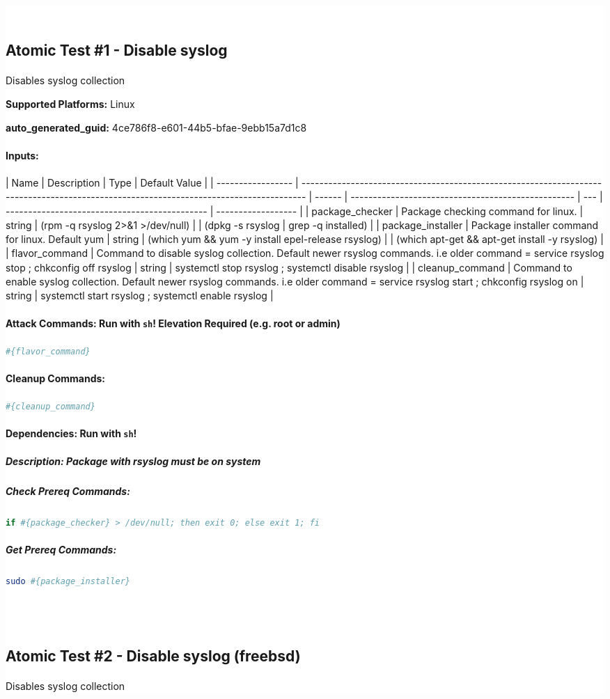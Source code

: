 <br/>

## Atomic Test #1 - Disable syslog

Disables syslog collection

**Supported Platforms:** Linux

**auto_generated_guid:** 4ce786f8-e601-44b5-bfae-9ebb15a7d1c8

#### Inputs:

| Name              | Description                                                                                                                            | Type   | Default Value                                      |
| ----------------- | -------------------------------------------------------------------------------------------------------------------------------------- | ------ | -------------------------------------------------- | --- | --------------------------------------------- | ------------------ |
| package_checker   | Package checking command for linux.                                                                                                    | string | (rpm -q rsyslog 2>&1 >/dev/null)                   |     | (dpkg -s rsyslog                              | grep -q installed) |
| package_installer | Package installer command for linux. Default yum                                                                                       | string | (which yum && yum -y install epel-release rsyslog) |     | (which apt-get && apt-get install -y rsyslog) |
| flavor_command    | Command to disable syslog collection. Default newer rsyslog commands. i.e older command = service rsyslog stop ; chkconfig off rsyslog | string | systemctl stop rsyslog ; systemctl disable rsyslog |
| cleanup_command   | Command to enable syslog collection. Default newer rsyslog commands. i.e older command = service rsyslog start ; chkconfig rsyslog on  | string | systemctl start rsyslog ; systemctl enable rsyslog |

#### Attack Commands: Run with `sh`! Elevation Required (e.g. root or admin)

```sh
#{flavor_command}
```

#### Cleanup Commands:

```sh
#{cleanup_command}
```

#### Dependencies: Run with `sh`!

##### Description: Package with rsyslog must be on system

##### Check Prereq Commands:

```sh
if #{package_checker} > /dev/null; then exit 0; else exit 1; fi
```

##### Get Prereq Commands:

```sh
sudo #{package_installer}
```

<br/>
<br/>

## Atomic Test #2 - Disable syslog (freebsd)

Disables syslog collection
